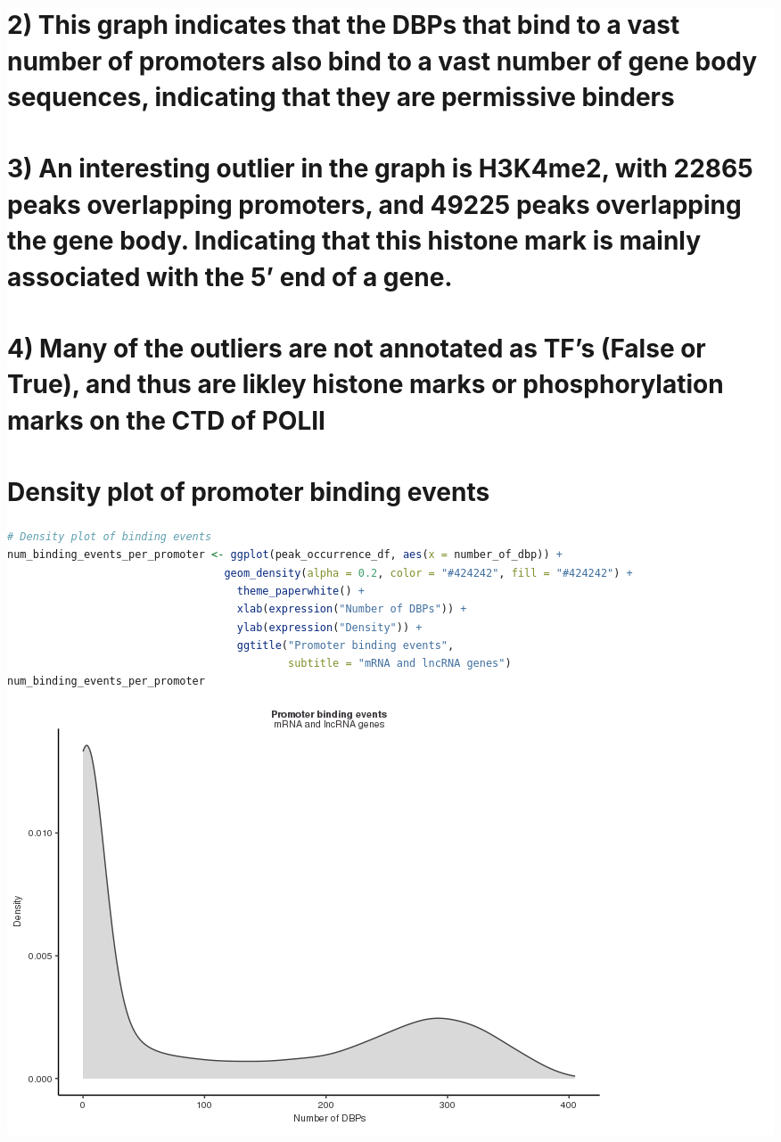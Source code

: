 # 2) This graph indicates that the DBPs that bind to a vast number of promoters also bind to a vast number of gene body sequences, indicating that they are permissive binders

# 3) An interesting outlier in the graph is H3K4me2, with 22865 peaks overlapping promoters, and 49225 peaks overlapping the gene body. Indicating that this histone mark is mainly associated with the 5’ end of a gene.

# 4) Many of the outliers are not annotated as TF’s (False or True), and thus are likley histone marks or phosphorylation marks on the CTD of POLII

# Density plot of promoter binding events

``` r
# Density plot of binding events
num_binding_events_per_promoter <- ggplot(peak_occurrence_df, aes(x = number_of_dbp)) +
                                  geom_density(alpha = 0.2, color = "#424242", fill = "#424242") +
                                    theme_paperwhite() +
                                    xlab(expression("Number of DBPs")) +
                                    ylab(expression("Density")) +
                                    ggtitle("Promoter binding events",
                                            subtitle = "mRNA and lncRNA genes")
num_binding_events_per_promoter
```

![](00_MN_Final_Project_files/figure-gfm/DBP%20binding%20events%20per%20promoter-1.png)

